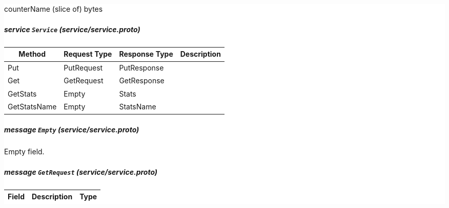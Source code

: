 <tr>
<td>counterName</td>
<td></td>
<td>(slice of) bytes</td>
</tr>
</tbody>
</table>
<h5>
<a id="user-content-service-service-serviceserviceproto" class="anchor" href="#service-service-serviceserviceproto" aria-hidden="true"><span aria-hidden="true" class="octicon octicon-link"></span></a>service <code>Service</code> (service/service.proto)</h5>
<table>
<thead>
<tr>
<th>Method</th>
<th>Request Type</th>
<th>Response Type</th>
<th>Description</th>
</tr>
</thead>
<tbody>
<tr>
<td>Put</td>
<td>PutRequest</td>
<td>PutResponse</td>
<td></td>
</tr>
<tr>
<td>Get</td>
<td>GetRequest</td>
<td>GetResponse</td>
<td></td>
</tr>
<tr>
<td>GetStats</td>
<td>Empty</td>
<td>Stats</td>
<td></td>
</tr>
<tr>
<td>GetStatsName</td>
<td>Empty</td>
<td>StatsName</td>
<td></td>
</tr>
</tbody>
</table>
<h5>
<a id="user-content-message-empty-serviceserviceproto" class="anchor" href="#message-empty-serviceserviceproto" aria-hidden="true"><span aria-hidden="true" class="octicon octicon-link"></span></a>message <code>Empty</code> (service/service.proto)</h5>
<p>Empty field.</p>
<h5>
<a id="user-content-message-getrequest-serviceserviceproto" class="anchor" href="#message-getrequest-serviceserviceproto" aria-hidden="true"><span aria-hidden="true" class="octicon octicon-link"></span></a>message <code>GetRequest</code> (service/service.proto)</h5>
<table>
<thead>
<tr>
<th>Field</th>
<th>Description</th>
<th>Type</th>
</tr>
</thead>